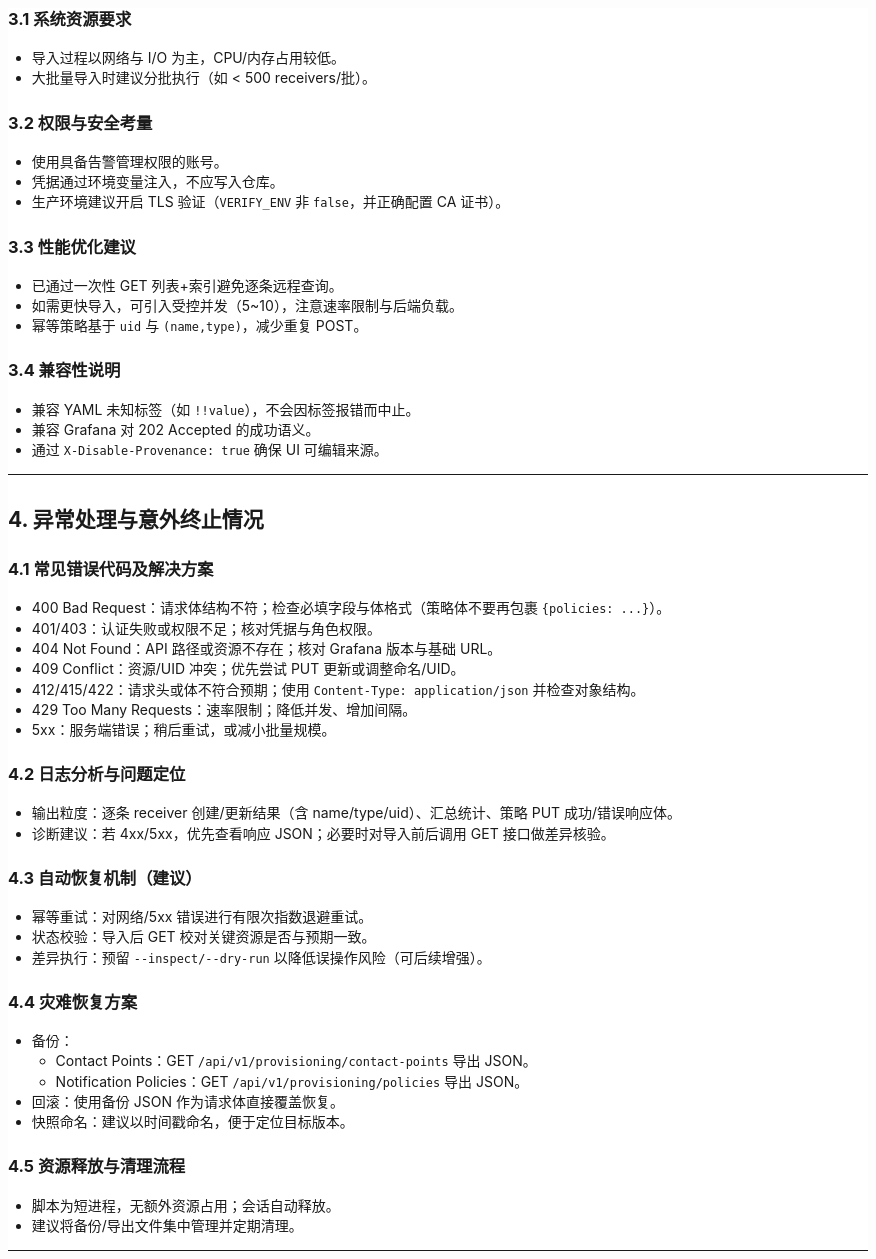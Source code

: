 ### 3.1 系统资源要求
- 导入过程以网络与 I/O 为主，CPU/内存占用较低。
- 大批量导入时建议分批执行（如 < 500 receivers/批）。

### 3.2 权限与安全考量
- 使用具备告警管理权限的账号。
- 凭据通过环境变量注入，不应写入仓库。
- 生产环境建议开启 TLS 验证（`VERIFY_ENV` 非 `false`，并正确配置 CA 证书）。

### 3.3 性能优化建议
- 已通过一次性 GET 列表+索引避免逐条远程查询。
- 如需更快导入，可引入受控并发（5~10），注意速率限制与后端负载。
- 幂等策略基于 `uid` 与 `(name,type)`，减少重复 POST。

### 3.4 兼容性说明
- 兼容 YAML 未知标签（如 `!!value`），不会因标签报错而中止。
- 兼容 Grafana 对 202 Accepted 的成功语义。
- 通过 `X-Disable-Provenance: true` 确保 UI 可编辑来源。

---

## 4. 异常处理与意外终止情况

### 4.1 常见错误代码及解决方案
- 400 Bad Request：请求体结构不符；检查必填字段与体格式（策略体不要再包裹 `{policies: ...}`）。
- 401/403：认证失败或权限不足；核对凭据与角色权限。
- 404 Not Found：API 路径或资源不存在；核对 Grafana 版本与基础 URL。
- 409 Conflict：资源/UID 冲突；优先尝试 PUT 更新或调整命名/UID。
- 412/415/422：请求头或体不符合预期；使用 `Content-Type: application/json` 并检查对象结构。
- 429 Too Many Requests：速率限制；降低并发、增加间隔。
- 5xx：服务端错误；稍后重试，或减小批量规模。

### 4.2 日志分析与问题定位
- 输出粒度：逐条 receiver 创建/更新结果（含 name/type/uid）、汇总统计、策略 PUT 成功/错误响应体。
- 诊断建议：若 4xx/5xx，优先查看响应 JSON；必要时对导入前后调用 GET 接口做差异核验。

### 4.3 自动恢复机制（建议）
- 幂等重试：对网络/5xx 错误进行有限次指数退避重试。
- 状态校验：导入后 GET 校对关键资源是否与预期一致。
- 差异执行：预留 `--inspect/--dry-run` 以降低误操作风险（可后续增强）。

### 4.4 灾难恢复方案
- 备份：
  - Contact Points：GET `/api/v1/provisioning/contact-points` 导出 JSON。
  - Notification Policies：GET `/api/v1/provisioning/policies` 导出 JSON。
- 回滚：使用备份 JSON 作为请求体直接覆盖恢复。
- 快照命名：建议以时间戳命名，便于定位目标版本。

### 4.5 资源释放与清理流程
- 脚本为短进程，无额外资源占用；会话自动释放。
- 建议将备份/导出文件集中管理并定期清理。

---